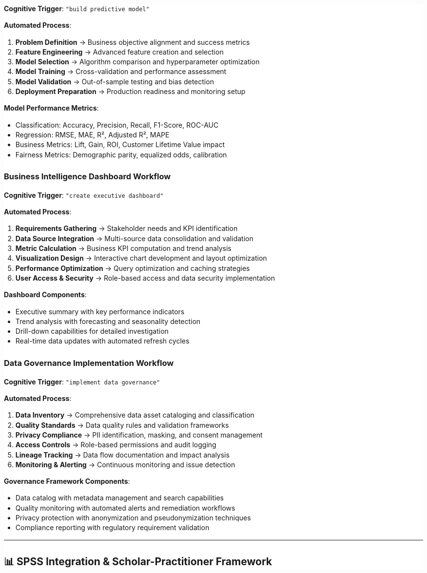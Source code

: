 **Cognitive Trigger**: `"build predictive model"`

**Automated Process**:
1. **Problem Definition** → Business objective alignment and success metrics
2. **Feature Engineering** → Advanced feature creation and selection
3. **Model Selection** → Algorithm comparison and hyperparameter optimization
4. **Model Training** → Cross-validation and performance assessment
5. **Model Validation** → Out-of-sample testing and bias detection
6. **Deployment Preparation** → Production readiness and monitoring setup

**Model Performance Metrics**:
- Classification: Accuracy, Precision, Recall, F1-Score, ROC-AUC
- Regression: RMSE, MAE, R², Adjusted R², MAPE
- Business Metrics: Lift, Gain, ROI, Customer Lifetime Value impact
- Fairness Metrics: Demographic parity, equalized odds, calibration

### Business Intelligence Dashboard Workflow

**Cognitive Trigger**: `"create executive dashboard"`

**Automated Process**:
1. **Requirements Gathering** → Stakeholder needs and KPI identification
2. **Data Source Integration** → Multi-source data consolidation and validation
3. **Metric Calculation** → Business KPI computation and trend analysis
4. **Visualization Design** → Interactive chart development and layout optimization
5. **Performance Optimization** → Query optimization and caching strategies
6. **User Access & Security** → Role-based access and data security implementation

**Dashboard Components**:
- Executive summary with key performance indicators
- Trend analysis with forecasting and seasonality detection
- Drill-down capabilities for detailed investigation
- Real-time data updates with automated refresh cycles

### Data Governance Implementation Workflow

**Cognitive Trigger**: `"implement data governance"`

**Automated Process**:
1. **Data Inventory** → Comprehensive data asset cataloging and classification
2. **Quality Standards** → Data quality rules and validation frameworks
3. **Privacy Compliance** → PII identification, masking, and consent management
4. **Access Controls** → Role-based permissions and audit logging
5. **Lineage Tracking** → Data flow documentation and impact analysis
6. **Monitoring & Alerting** → Continuous monitoring and issue detection

**Governance Framework Components**:
- Data catalog with metadata management and search capabilities
- Quality monitoring with automated alerts and remediation workflows
- Privacy protection with anonymization and pseudonymization techniques
- Compliance reporting with regulatory requirement validation

---

## 📊 SPSS Integration & Scholar-Practitioner Framework
